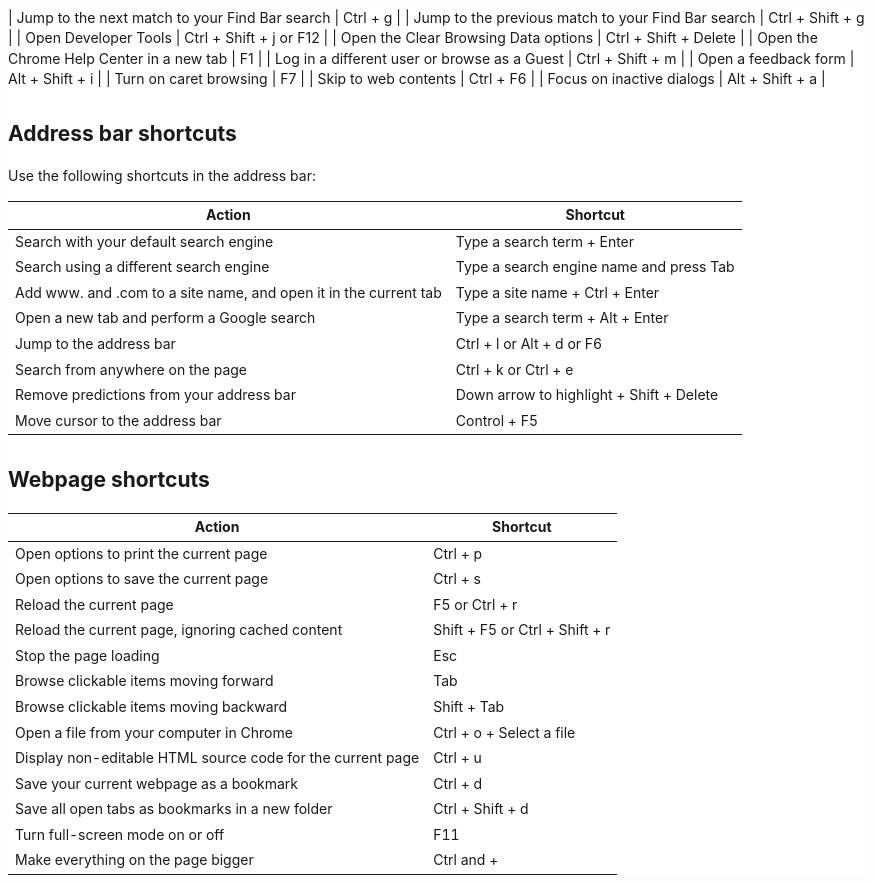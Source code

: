 | Jump to the next match to your Find Bar search | Ctrl + g |
| Jump to the previous match to your Find Bar search | Ctrl + Shift + g |
| Open Developer Tools | Ctrl + Shift + j or F12 |
| Open the Clear Browsing Data options | Ctrl + Shift + Delete |
| Open the Chrome Help Center in a new tab | F1 |
| Log in a different user or browse as a Guest | Ctrl + Shift + m |
| Open a feedback form | Alt + Shift + i |
| Turn on caret browsing | F7 |
| Skip to web contents | Ctrl + F6 |
| Focus on inactive dialogs | Alt + Shift + a |

## Address bar shortcuts
Use the following shortcuts in the address bar:

| Action | Shortcut |
| --- | --- |
| Search with your default search engine | Type a search term + Enter |
| Search using a different search engine | Type a search engine name and press Tab |
| Add www. and .com to a site name, and open it in the current tab | Type a site name + Ctrl + Enter |
| Open a new tab and perform a Google search | Type a search term + Alt + Enter |
| Jump to the address bar | Ctrl + l or Alt + d or F6 |
| Search from anywhere on the page | Ctrl + k or Ctrl + e |
| Remove predictions from your address bar | Down arrow to highlight + Shift + Delete |
| Move cursor to the address bar | Control + F5 |

## Webpage shortcuts
| Action | Shortcut |
| --- | --- |
| Open options to print the current page | Ctrl + p |
| Open options to save the current page | Ctrl + s |
| Reload the current page | F5 or Ctrl + r |
| Reload the current page, ignoring cached content | Shift + F5 or Ctrl + Shift + r |
| Stop the page loading | Esc |
| Browse clickable items moving forward | Tab |
| Browse clickable items moving backward | Shift + Tab |
| Open a file from your computer in Chrome | Ctrl + o + Select a file |
| Display non-editable HTML source code for the current page | Ctrl + u |
| Save your current webpage as a bookmark | Ctrl + d |
| Save all open tabs as bookmarks in a new folder | Ctrl + Shift + d |
| Turn full-screen mode on or off | F11 |
| Make everything on the page bigger | Ctrl and + |